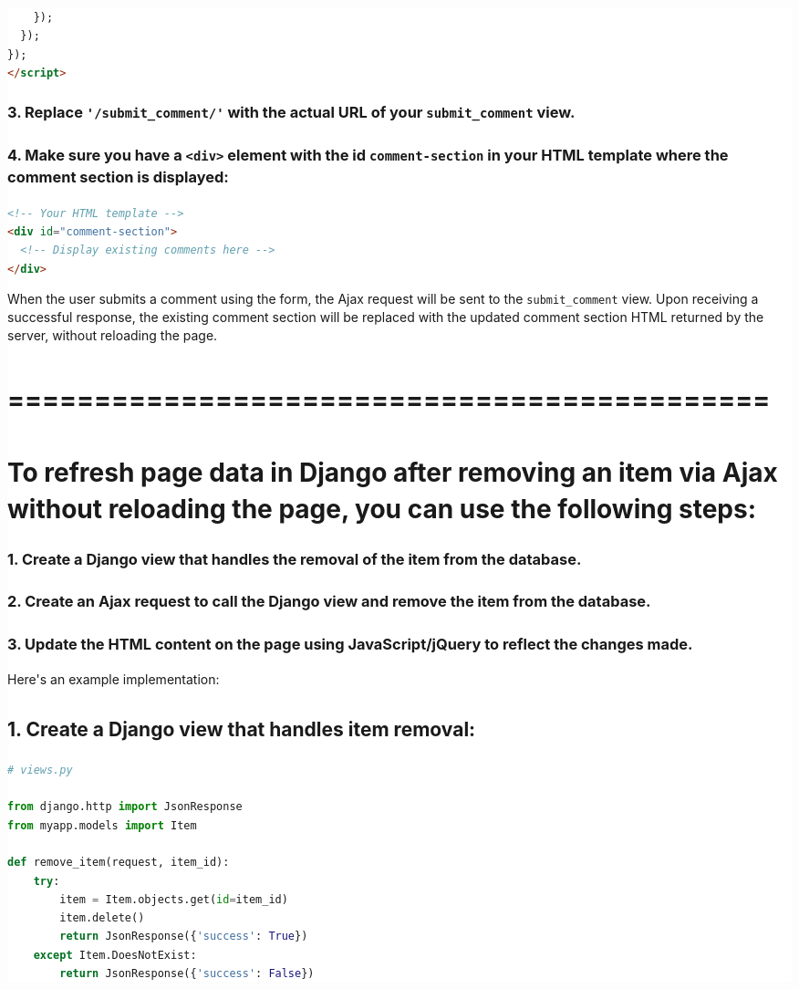 ```html
    });
  });
});
</script>
```

### 3. Replace `'/submit_comment/'` with the actual URL of your `submit_comment` view.

### 4. Make sure you have a `<div>` element with the id `comment-section` in your HTML template where the comment section is displayed:

```html
<!-- Your HTML template -->
<div id="comment-section">
  <!-- Display existing comments here -->
</div>
```

When the user submits a comment using the form, the Ajax request will be sent to the `submit_comment` view. Upon receiving a successful response, the existing comment section will be replaced with the updated comment section HTML returned by the server, without reloading the page.




# ============================================

# To refresh page data in Django after removing an item via Ajax without reloading the page, you can use the following steps:

### 1. Create a Django view that handles the removal of the item from the database.
### 2. Create an Ajax request to call the Django view and remove the item from the database.
### 3. Update the HTML content on the page using JavaScript/jQuery to reflect the changes made.

Here's an example implementation:

## 1. Create a Django view that handles item removal:
```python
# views.py

from django.http import JsonResponse
from myapp.models import Item

def remove_item(request, item_id):
    try:
        item = Item.objects.get(id=item_id)
        item.delete()
        return JsonResponse({'success': True})
    except Item.DoesNotExist:
        return JsonResponse({'success': False})
```
